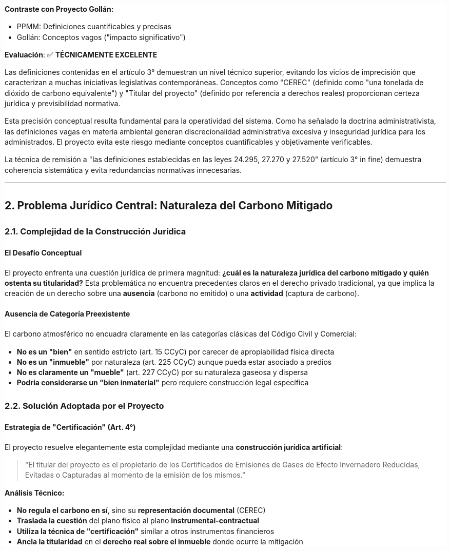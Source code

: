 **Contraste con Proyecto Gollán:**
- PPMM: Definiciones cuantificables y precisas
- Gollán: Conceptos vagos ("impacto significativo")

**Evaluación**: ✅ **TÉCNICAMENTE EXCELENTE**

Las definiciones contenidas en el artículo 3° demuestran un nivel técnico superior, evitando los vicios de imprecisión que caracterizan a muchas iniciativas legislativas contemporáneas. Conceptos como "CEREC" (definido como "una tonelada de dióxido de carbono equivalente") y "Titular del proyecto" (definido por referencia a derechos reales) proporcionan certeza jurídica y previsibilidad normativa.

Esta precisión conceptual resulta fundamental para la operatividad del sistema. Como ha señalado la doctrina administrativista, las definiciones vagas en materia ambiental generan discrecionalidad administrativa excesiva y inseguridad jurídica para los administrados. El proyecto evita este riesgo mediante conceptos cuantificables y objetivamente verificables.

La técnica de remisión a "las definiciones establecidas en las leyes 24.295, 27.270 y 27.520" (artículo 3° in fine) demuestra coherencia sistemática y evita redundancias normativas innecesarias.

---

## 2. Problema Jurídico Central: Naturaleza del Carbono Mitigado

### 2.1. Complejidad de la Construcción Jurídica

#### **El Desafío Conceptual**
El proyecto enfrenta una cuestión jurídica de primera magnitud: **¿cuál es la naturaleza jurídica del carbono mitigado y quién ostenta su titularidad?** Esta problemática no encuentra precedentes claros en el derecho privado tradicional, ya que implica la creación de un derecho sobre una **ausencia** (carbono no emitido) o una **actividad** (captura de carbono).

#### **Ausencia de Categoría Preexistente**
El carbono atmosférico no encuadra claramente en las categorías clásicas del Código Civil y Comercial:
- **No es un "bien"** en sentido estricto (art. 15 CCyC) por carecer de apropiabilidad física directa
- **No es un "inmueble"** por naturaleza (art. 225 CCyC) aunque pueda estar asociado a predios
- **No es claramente un "mueble"** (art. 227 CCyC) por su naturaleza gaseosa y dispersa
- **Podría considerarse un "bien inmaterial"** pero requiere construcción legal específica

### 2.2. Solución Adoptada por el Proyecto

#### **Estrategia de "Certificación" (Art. 4°)**
El proyecto resuelve elegantemente esta complejidad mediante una **construcción jurídica artificial**:

> "El titular del proyecto es el propietario de los Certificados de Emisiones de Gases de Efecto Invernadero Reducidas, Evitadas o Capturadas al momento de la emisión de los mismos."

**Análisis Técnico:**
- **No regula el carbono en sí**, sino su **representación documental** (CEREC)
- **Traslada la cuestión** del plano físico al plano **instrumental-contractual**
- **Utiliza la técnica de "certificación"** similar a otros instrumentos financieros
- **Ancla la titularidad** en el **derecho real sobre el inmueble** donde ocurre la mitigación

